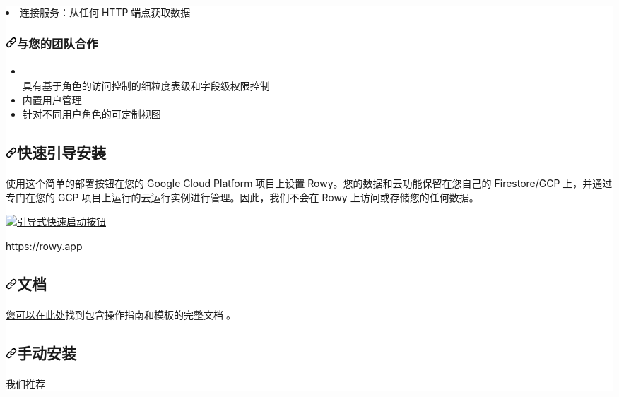 <li><font style="vertical-align: inherit;"><font style="vertical-align: inherit;">连接服务：从任何 HTTP 端点获取数据</font></font></li>
</ul>
<h3 tabindex="-1" dir="auto"><a id="user-content-collaborate-with-your-team" class="anchor" aria-hidden="true" tabindex="-1" href="#collaborate-with-your-team"><svg class="octicon octicon-link" viewBox="0 0 16 16" version="1.1" width="16" height="16" aria-hidden="true"><path d="m7.775 3.275 1.25-1.25a3.5 3.5 0 1 1 4.95 4.95l-2.5 2.5a3.5 3.5 0 0 1-4.95 0 .751.751 0 0 1 .018-1.042.751.751 0 0 1 1.042-.018 1.998 1.998 0 0 0 2.83 0l2.5-2.5a2.002 2.002 0 0 0-2.83-2.83l-1.25 1.25a.751.751 0 0 1-1.042-.018.751.751 0 0 1-.018-1.042Zm-4.69 9.64a1.998 1.998 0 0 0 2.83 0l1.25-1.25a.751.751 0 0 1 1.042.018.751.751 0 0 1 .018 1.042l-1.25 1.25a3.5 3.5 0 1 1-4.95-4.95l2.5-2.5a3.5 3.5 0 0 1 4.95 0 .751.751 0 0 1-.018 1.042.751.751 0 0 1-1.042.018 1.998 1.998 0 0 0-2.83 0l-2.5 2.5a1.998 1.998 0 0 0 0 2.83Z"></path></svg></a><font style="vertical-align: inherit;"><font style="vertical-align: inherit;">与您的团队合作</font></font></h3>
<ul dir="auto">
<li><font style="vertical-align: inherit;"></font><br><font style="vertical-align: inherit;"><font style="vertical-align: inherit;">
具有基于角色的访问控制的</font><font style="vertical-align: inherit;">细粒度表级和字段级权限控制</font></font></li>
<li><font style="vertical-align: inherit;"><font style="vertical-align: inherit;">内置用户管理</font></font></li>
<li><font style="vertical-align: inherit;"><font style="vertical-align: inherit;">针对不同用户角色的可定制视图</font></font></li>
</ul>
<h2 tabindex="-1" dir="auto"><a id="user-content-quick-guided-install" class="anchor" aria-hidden="true" tabindex="-1" href="#quick-guided-install"><svg class="octicon octicon-link" viewBox="0 0 16 16" version="1.1" width="16" height="16" aria-hidden="true"><path d="m7.775 3.275 1.25-1.25a3.5 3.5 0 1 1 4.95 4.95l-2.5 2.5a3.5 3.5 0 0 1-4.95 0 .751.751 0 0 1 .018-1.042.751.751 0 0 1 1.042-.018 1.998 1.998 0 0 0 2.83 0l2.5-2.5a2.002 2.002 0 0 0-2.83-2.83l-1.25 1.25a.751.751 0 0 1-1.042-.018.751.751 0 0 1-.018-1.042Zm-4.69 9.64a1.998 1.998 0 0 0 2.83 0l1.25-1.25a.751.751 0 0 1 1.042.018.751.751 0 0 1 .018 1.042l-1.25 1.25a3.5 3.5 0 1 1-4.95-4.95l2.5-2.5a3.5 3.5 0 0 1 4.95 0 .751.751 0 0 1-.018 1.042.751.751 0 0 1-1.042.018 1.998 1.998 0 0 0-2.83 0l-2.5 2.5a1.998 1.998 0 0 0 0 2.83Z"></path></svg></a><font style="vertical-align: inherit;"><font style="vertical-align: inherit;">快速引导安装</font></font></h2>
<p dir="auto"><font style="vertical-align: inherit;"><font style="vertical-align: inherit;">使用这个简单的部署按钮在您的 Google Cloud Platform 项目上设置 Rowy。</font><font style="vertical-align: inherit;">您的数据和云功能保留在您自己的 Firestore/GCP 上，并通过专门在您的 GCP 项目上运行的云运行实例进行管理。</font><font style="vertical-align: inherit;">因此，我们不会在 Rowy 上访问或存储您的任何数据。</font></font></p>
<p dir="auto"><a href="https://rowy.app/" rel="nofollow"><img width="200" alt="引导式快速启动按钮" src="https://user-images.githubusercontent.com/307298/185548050-e9208fb6-fe53-4c84-bbfa-53c08e03c15f.png" style="max-width: 100%;"></a></p>
<p dir="auto"><a href="https://rowy.app" rel="nofollow">https://rowy.app</a></p>
<h2 tabindex="-1" dir="auto"><a id="user-content-documentation" class="anchor" aria-hidden="true" tabindex="-1" href="#documentation"><svg class="octicon octicon-link" viewBox="0 0 16 16" version="1.1" width="16" height="16" aria-hidden="true"><path d="m7.775 3.275 1.25-1.25a3.5 3.5 0 1 1 4.95 4.95l-2.5 2.5a3.5 3.5 0 0 1-4.95 0 .751.751 0 0 1 .018-1.042.751.751 0 0 1 1.042-.018 1.998 1.998 0 0 0 2.83 0l2.5-2.5a2.002 2.002 0 0 0-2.83-2.83l-1.25 1.25a.751.751 0 0 1-1.042-.018.751.751 0 0 1-.018-1.042Zm-4.69 9.64a1.998 1.998 0 0 0 2.83 0l1.25-1.25a.751.751 0 0 1 1.042.018.751.751 0 0 1 .018 1.042l-1.25 1.25a3.5 3.5 0 1 1-4.95-4.95l2.5-2.5a3.5 3.5 0 0 1 4.95 0 .751.751 0 0 1-.018 1.042.751.751 0 0 1-1.042.018 1.998 1.998 0 0 0-2.83 0l-2.5 2.5a1.998 1.998 0 0 0 0 2.83Z"></path></svg></a><font style="vertical-align: inherit;"><font style="vertical-align: inherit;">文档</font></font></h2>
<p dir="auto"><font style="vertical-align: inherit;"></font><a href="http://docs.rowy.io/" rel="nofollow"><font style="vertical-align: inherit;"><font style="vertical-align: inherit;">您可以在此处</font></font></a><font style="vertical-align: inherit;"><font style="vertical-align: inherit;">找到包含操作指南和模板的完整文档
</font><font style="vertical-align: inherit;">。</font></font></p>
<h2 tabindex="-1" dir="auto"><a id="user-content-manual-install" class="anchor" aria-hidden="true" tabindex="-1" href="#manual-install"><svg class="octicon octicon-link" viewBox="0 0 16 16" version="1.1" width="16" height="16" aria-hidden="true"><path d="m7.775 3.275 1.25-1.25a3.5 3.5 0 1 1 4.95 4.95l-2.5 2.5a3.5 3.5 0 0 1-4.95 0 .751.751 0 0 1 .018-1.042.751.751 0 0 1 1.042-.018 1.998 1.998 0 0 0 2.83 0l2.5-2.5a2.002 2.002 0 0 0-2.83-2.83l-1.25 1.25a.751.751 0 0 1-1.042-.018.751.751 0 0 1-.018-1.042Zm-4.69 9.64a1.998 1.998 0 0 0 2.83 0l1.25-1.25a.751.751 0 0 1 1.042.018.751.751 0 0 1 .018 1.042l-1.25 1.25a3.5 3.5 0 1 1-4.95-4.95l2.5-2.5a3.5 3.5 0 0 1 4.95 0 .751.751 0 0 1-.018 1.042.751.751 0 0 1-1.042.018 1.998 1.998 0 0 0-2.83 0l-2.5 2.5a1.998 1.998 0 0 0 0 2.83Z"></path></svg></a><font style="vertical-align: inherit;"><font style="vertical-align: inherit;">手动安装</font></font></h2>
<p dir="auto"><font style="vertical-align: inherit;"><font style="vertical-align: inherit;">我们推荐